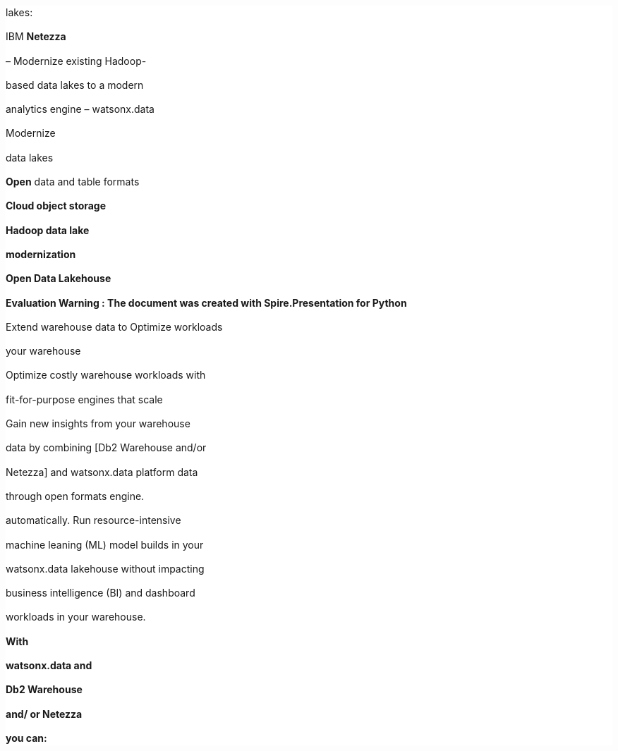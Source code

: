 lakes:

IBM **Netezza**

– Modernize existing Hadoop-

based data lakes to a modern

analytics engine – watsonx.data

Modernize

data lakes

**Open** data and table formats

**Cloud object storage**

**Hadoop data lake**

**modernization**

**Open Data Lakehouse**



<a name="br10"></a> 

**Evaluation Warning : The document was created with Spire.Presentation for Python**

Extend warehouse data to Optimize workloads

your warehouse

Optimize costly warehouse workloads with

fit-for-purpose engines that scale

Gain new insights from your warehouse

data by combining [Db2 Warehouse and/or

Netezza] and watsonx.data platform data

through open formats engine.

automatically. Run resource-intensive

machine leaning (ML) model builds in your

watsonx.data lakehouse without impacting

business intelligence (BI) and dashboard

workloads in your warehouse.

**With**

**watsonx.data and**

**Db2 Warehouse**

**and/ or Netezza**

**you can:**
